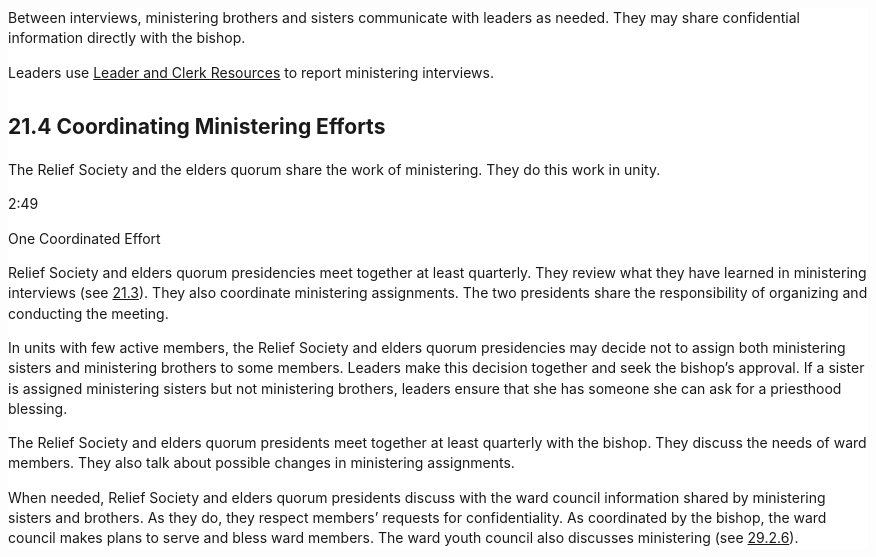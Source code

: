 Between interviews, ministering brothers and sisters communicate with leaders as needed. They may share confidential information directly with the bishop.

Leaders use [Leader and Clerk Resources](https://lcr.churchofjesuschrist.org) to report ministering interviews.

## 21.4 Coordinating Ministering Efforts

The Relief Society and the elders quorum share the work of ministering. They do this work in unity.

2:49

One Coordinated Effort

Relief Society and elders quorum presidencies meet together at least quarterly. They review what they have learned in ministering interviews (see [21.3](21-ministering.md#213-ministering-interviews)). They also coordinate ministering assignments. The two presidents share the responsibility of organizing and conducting the meeting.

In units with few active members, the Relief Society and elders quorum presidencies may decide not to assign both ministering sisters and ministering brothers to some members. Leaders make this decision together and seek the bishop’s approval. If a sister is assigned ministering sisters but not ministering brothers, leaders ensure that she has someone she can ask for a priesthood blessing.

The Relief Society and elders quorum presidents meet together at least quarterly with the bishop. They discuss the needs of ward members. They also talk about possible changes in ministering assignments.

When needed, Relief Society and elders quorum presidents discuss with the ward council information shared by ministering sisters and brothers. As they do, they respect members’ requests for confidentiality. As coordinated by the bishop, the ward council makes plans to serve and bless ward members. The ward youth council also discusses ministering (see [29.2.6](29-meetings-in-the-church.md#2926-ward-youth-council-meeting)).
